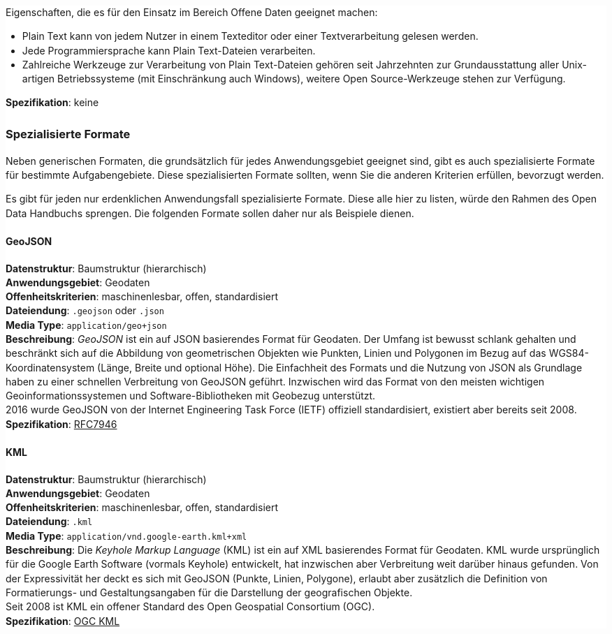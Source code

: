 Eigenschaften, die es für den Einsatz im Bereich Offene Daten geeignet
machen:

  - Plain Text kann von jedem Nutzer in einem Texteditor oder einer
    Textverarbeitung gelesen werden.
  - Jede Programmiersprache kann Plain Text-Dateien verarbeiten.
  - Zahlreiche Werkzeuge zur Verarbeitung von Plain Text-Dateien gehören
    seit Jahrzehnten zur Grundausstattung aller Unix-artigen
    Betriebssysteme (mit Einschränkung auch Windows), weitere Open
    Source-Werkzeuge stehen zur Verfügung.

**Spezifikation**: keine<br/>

### Spezialisierte Formate

Neben generischen Formaten, die grundsätzlich für jedes Anwendungsgebiet
geeignet sind, gibt es auch spezialisierte Formate für bestimmte
Aufgabengebiete. Diese spezialisierten Formate sollten, wenn Sie die
anderen Kriterien erfüllen, bevorzugt werden.

Es gibt für jeden nur erdenklichen Anwendungsfall spezialisierte
Formate. Diese alle hier zu listen, würde den Rahmen des Open Data
Handbuchs sprengen. Die folgenden Formate sollen daher nur als Beispiele
dienen.

#### GeoJSON

**Datenstruktur**: Baumstruktur (hierarchisch)<br/>
**Anwendungsgebiet**: Geodaten<br/> **Offenheitskriterien**:
maschinenlesbar, offen, standardisiert<br/> **Dateiendung**: `.geojson`
oder `.json`<br/> **Media Type**: `application/geo+json`<br/>
**Beschreibung**: *GeoJSON* ist ein auf JSON basierendes Format für
Geodaten. Der Umfang ist bewusst schlank gehalten und beschränkt sich
auf die Abbildung von geometrischen Objekten wie Punkten, Linien und
Polygonen im Bezug auf das WGS84-Koordinatensystem (Länge, Breite und
optional Höhe). Die Einfachheit des Formats und die Nutzung von JSON als
Grundlage haben zu einer schnellen Verbreitung von GeoJSON geführt.
Inzwischen wird das Format von den meisten wichtigen
Geoinformationssystemen und Software-Bibliotheken mit Geobezug
unterstützt.<br/> 2016 wurde GeoJSON von der Internet Engineering Task
Force (IETF) offiziell standardisiert, existiert aber bereits seit
2008.<br/> **Spezifikation**:
[RFC7946](https://tools.ietf.org/html/rfc7946)<br/>

#### KML

**Datenstruktur**: Baumstruktur (hierarchisch)<br/>
**Anwendungsgebiet**: Geodaten<br/> **Offenheitskriterien**:
maschinenlesbar, offen, standardisiert<br/> **Dateiendung**: `.kml`<br/>
**Media Type**: `application/vnd.google-earth.kml+xml`<br/>
**Beschreibung**: Die *Keyhole Markup Language* (KML) ist ein auf XML
basierendes Format für Geodaten. KML wurde ursprünglich für die Google
Earth Software (vormals Keyhole) entwickelt, hat inzwischen aber
Verbreitung weit darüber hinaus gefunden. Von der Expressivität her
deckt es sich mit GeoJSON (Punkte, Linien, Polygone), erlaubt aber
zusätzlich die Definition von Formatierungs- und Gestaltungsangaben für
die Darstellung der geografischen Objekte.<br/> Seit 2008 ist KML ein
offener Standard des Open Geospatial Consortium (OGC).<br/>
**Spezifikation**: [OGC
KML](http://www.opengeospatial.org/standards/kml/)<br/>
